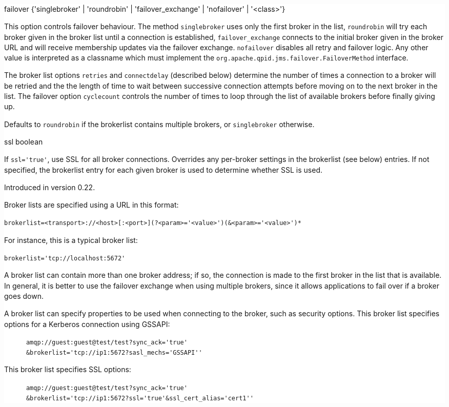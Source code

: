 <tr class="even">
<td align="left">failover</td>
<td align="left">{'singlebroker' | 'roundrobin' | 'failover_exchange' | 'nofailover' | '&lt;class&gt;'}</td>
<td align="left"><p>This option controls failover behaviour. The method <code>singlebroker</code> uses only the first broker in the list, <code>roundrobin</code> will try each broker given in the broker list until a connection is established, <code>failover_exchange</code> connects to the initial broker given in the broker URL and will receive membership updates via the failover exchange. <code>nofailover</code> disables all retry and failover logic. Any other value is interpreted as a classname which must implement the <code>org.apache.qpid.jms.failover.FailoverMethod</code> interface.</p>
<p>The broker list options <code>retries</code> and <code>connectdelay</code> (described below) determine the number of times a connection to a broker will be retried and the the length of time to wait between successive connection attempts before moving on to the next broker in the list. The failover option <code>cyclecount</code> controls the number of times to loop through the list of available brokers before finally giving up.</p>
<p>Defaults to <code>roundrobin</code> if the brokerlist contains multiple brokers, or <code>singlebroker</code> otherwise.</p></td>
</tr>
<tr class="odd">
<td align="left">ssl</td>
<td align="left">boolean</td>
<td align="left"><p>If <code>ssl='true'</code>, use SSL for all broker connections. Overrides any per-broker settings in the brokerlist (see below) entries. If not specified, the brokerlist entry for each given broker is used to determine whether SSL is used.</p>
<p>Introduced in version 0.22.</p></td>
</tr>
</tbody>
</table>

Broker lists are specified using a URL in this format:

    brokerlist=<transport>://<host>[:<port>](?<param>='<value>')(&<param>='<value>')*

For instance, this is a typical broker list:

    brokerlist='tcp://localhost:5672'
            

A broker list can contain more than one broker address; if so, the
connection is made to the first broker in the list that is available. In
general, it is better to use the failover exchange when using multiple
brokers, since it allows applications to fail over if a broker goes
down.

A broker list can specify properties to be used when connecting to the
broker, such as security options. This broker list specifies options for
a Kerberos connection using GSSAPI:

          amqp://guest:guest@test/test?sync_ack='true'
          &brokerlist='tcp://ip1:5672?sasl_mechs='GSSAPI''
          

This broker list specifies SSL options:

          amqp://guest:guest@test/test?sync_ack='true'
          &brokerlist='tcp://ip1:5672?ssl='true'&ssl_cert_alias='cert1''
          